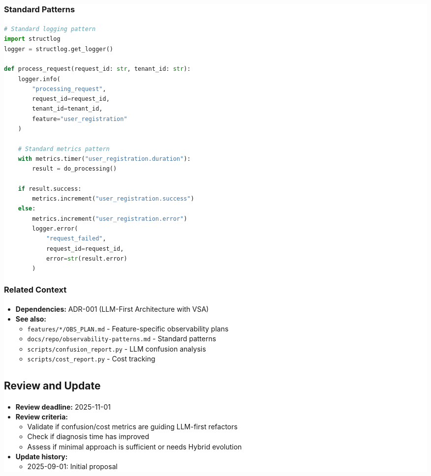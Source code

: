 ### Standard Patterns
```python
# Standard logging pattern
import structlog
logger = structlog.get_logger()

def process_request(request_id: str, tenant_id: str):
    logger.info(
        "processing_request",
        request_id=request_id,
        tenant_id=tenant_id,
        feature="user_registration"
    )
    
    # Standard metrics pattern
    with metrics.timer("user_registration.duration"):
        result = do_processing()
    
    if result.success:
        metrics.increment("user_registration.success")
    else:
        metrics.increment("user_registration.error")
        logger.error(
            "request_failed",
            request_id=request_id,
            error=str(result.error)
        )
```

### Related Context
- **Dependencies:** ADR-001 (LLM-First Architecture with VSA)
- **See also:** 
  - `features/*/OBS_PLAN.md` - Feature-specific observability plans
  - `docs/repo/observability-patterns.md` - Standard patterns
  - `scripts/confusion_report.py` - LLM confusion analysis
  - `scripts/cost_report.py` - Cost tracking

## Review and Update

- **Review deadline:** 2025-11-01
- **Review criteria:** 
  - Validate if confusion/cost metrics are guiding LLM-first refactors
  - Check if diagnosis time has improved
  - Assess if minimal approach is sufficient or needs Hybrid evolution
- **Update history:**
  - 2025-09-01: Initial proposal